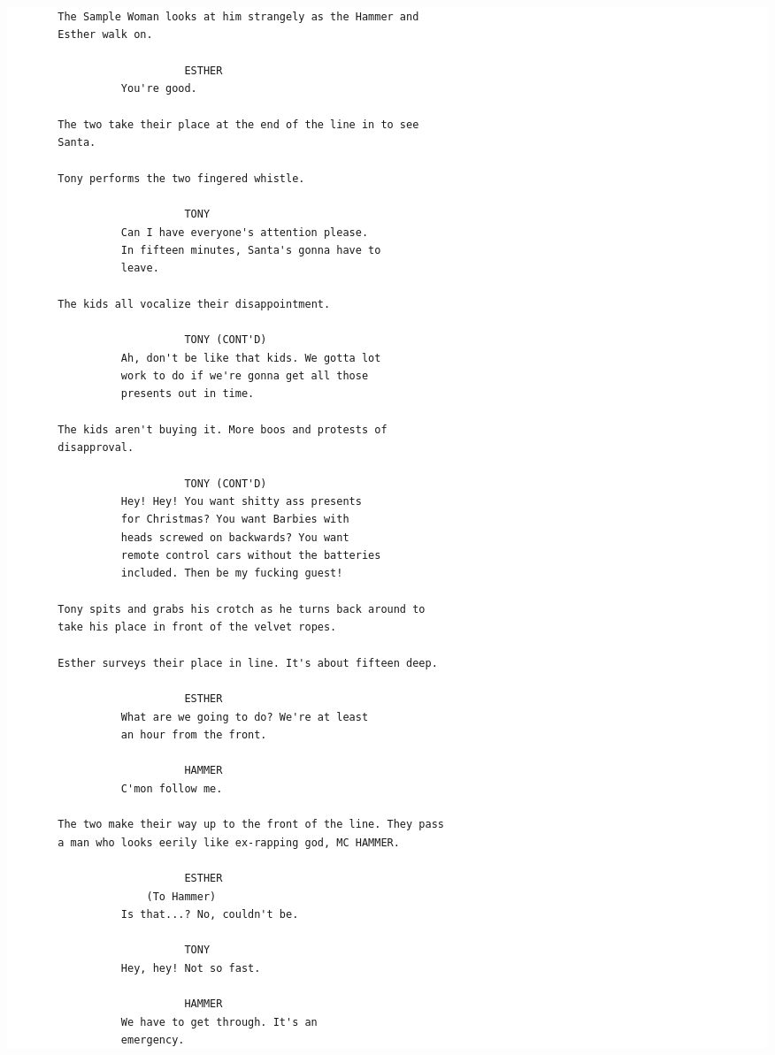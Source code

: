             The Sample Woman looks at him strangely as the Hammer and
            Esther walk on.

                                ESTHER
                      You're good.

            The two take their place at the end of the line in to see
            Santa.

            Tony performs the two fingered whistle.

                                TONY
                      Can I have everyone's attention please.
                      In fifteen minutes, Santa's gonna have to
                      leave.

            The kids all vocalize their disappointment.

                                TONY (CONT'D)
                      Ah, don't be like that kids. We gotta lot
                      work to do if we're gonna get all those
                      presents out in time.

            The kids aren't buying it. More boos and protests of
            disapproval.

                                TONY (CONT'D)
                      Hey! Hey! You want shitty ass presents
                      for Christmas? You want Barbies with
                      heads screwed on backwards? You want
                      remote control cars without the batteries
                      included. Then be my fucking guest!

            Tony spits and grabs his crotch as he turns back around to
            take his place in front of the velvet ropes.

            Esther surveys their place in line. It's about fifteen deep.

                                ESTHER
                      What are we going to do? We're at least
                      an hour from the front.

                                HAMMER
                      C'mon follow me.

            The two make their way up to the front of the line. They pass
            a man who looks eerily like ex-rapping god, MC HAMMER.

                                ESTHER
                          (To Hammer)
                      Is that...? No, couldn't be.

                                TONY
                      Hey, hey! Not so fast.

                                HAMMER
                      We have to get through. It's an
                      emergency.
